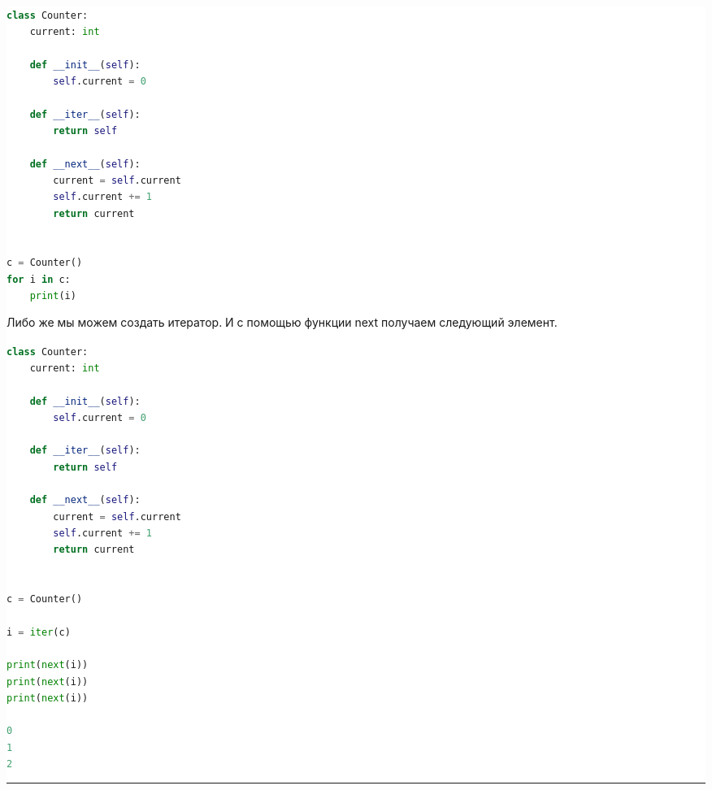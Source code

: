 ```python
class Counter:
    current: int

    def __init__(self):
        self.current = 0

    def __iter__(self):
        return self

    def __next__(self):
        current = self.current
        self.current += 1
        return current


c = Counter()
for i in c:
    print(i)
```

Либо же мы можем создать итератор. И с помощью функции next получаем следующий элемент.

```python
class Counter:
    current: int

    def __init__(self):
        self.current = 0

    def __iter__(self):
        return self

    def __next__(self):
        current = self.current
        self.current += 1
        return current


c = Counter()

i = iter(c)

print(next(i))
print(next(i))
print(next(i))

0
1
2
```

---
